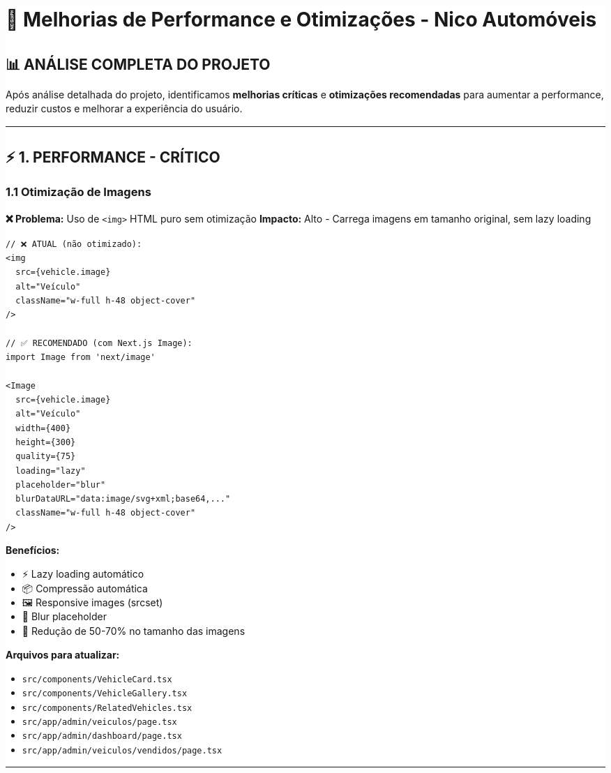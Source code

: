 # 🚀 Melhorias de Performance e Otimizações - Nico Automóveis

## 📊 **ANÁLISE COMPLETA DO PROJETO**

Após análise detalhada do projeto, identificamos **melhorias críticas** e **otimizações recomendadas** para aumentar a performance, reduzir custos e melhorar a experiência do usuário.

---

## ⚡ **1. PERFORMANCE - CRÍTICO**

### **1.1 Otimização de Imagens**
**❌ Problema:** Uso de `<img>` HTML puro sem otimização
**Impacto:** Alto - Carrega imagens em tamanho original, sem lazy loading

```tsx
// ❌ ATUAL (não otimizado):
<img 
  src={vehicle.image} 
  alt="Veículo"
  className="w-full h-48 object-cover"
/>

// ✅ RECOMENDADO (com Next.js Image):
import Image from 'next/image'

<Image 
  src={vehicle.image}
  alt="Veículo"
  width={400}
  height={300}
  quality={75}
  loading="lazy"
  placeholder="blur"
  blurDataURL="data:image/svg+xml;base64,..."
  className="w-full h-48 object-cover"
/>
```

**Benefícios:**
- ⚡ Lazy loading automático
- 📦 Compressão automática
- 🖼️ Responsive images (srcset)
- 🎨 Blur placeholder
- 🚀 Redução de 50-70% no tamanho das imagens

**Arquivos para atualizar:**
- `src/components/VehicleCard.tsx`
- `src/components/VehicleGallery.tsx`
- `src/components/RelatedVehicles.tsx`
- `src/app/admin/veiculos/page.tsx`
- `src/app/admin/dashboard/page.tsx`
- `src/app/admin/veiculos/vendidos/page.tsx`

---